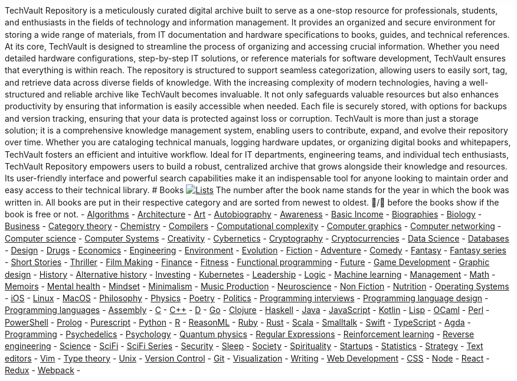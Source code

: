  TechVault Repository is a meticulously curated digital archive built to serve as a one-stop resource for professionals, students, and enthusiasts in the fields of technology and information management. It provides an organized and secure environment for storing a wide range of materials, from IT documentation and hardware specifications to books, guides, and technical references.  At its core, TechVault is designed to streamline the process of organizing and accessing crucial information. Whether you need detailed hardware configurations, step-by-step IT solutions, or reference materials for software development, TechVault ensures that everything is within reach. The repository is structured to support seamless categorization, allowing users to easily sort, tag, and retrieve data across diverse fields of knowledge.  With the increasing complexity of modern technologies, having a well-structured and reliable archive like TechVault becomes invaluable. It not only safeguards valuable resources but also enhances productivity by ensuring that information is easily accessible when needed. Each file is securely stored, with options for backups and version tracking, ensuring that your data is protected against loss or corruption.  TechVault is more than just a storage solution; it is a comprehensive knowledge management system, enabling users to contribute, expand, and evolve their repository over time. Whether you are cataloging technical manuals, logging hardware updates, or organizing digital books and whitepapers, TechVault fosters an efficient and intuitive workflow.  Ideal for IT departments, engineering teams, and individual tech enthusiasts, TechVault Repository empowers users to build a robust, centralized archive that grows alongside their knowledge and resources. Its user-friendly interface and powerful search capabilities make it an indispensable tool for anyone looking to maintain order and easy access to their technical library.  # Books [![Lists](https://img.shields.io/badge/-more%20lists-0a0a0a.svg?style=flat&colorA=0a0a0a)](https://github.com/learn-anything/curated-lists)  The number after the book name stands for the year in which the book was written in. All books are put in their respective category and are sorted from newest to oldest. 📕/📖 before the books show if the book is free or not.  - [Algorithms](#algorithms) - [Architecture](#architecture) - [Art](#art) - [Autobiography](#autobiography) - [Awareness](#awareness) - [Basic Income](#basic-income) - [Biographies](#biographies) - [Biology](#biology) - [Business](#business) - [Category theory](#category-theory) - [Chemistry](#chemistry) - [Compilers](#compilers) - [Computational complexity](#computational-complexity) - [Computer graphics](#computer-graphics) - [Computer networking](#computer-networking) - [Computer science](#computer-science) - [Computer Systems](#computer-systems) - [Creativity](#creativity) - [Cybernetics](#cybernetics) - [Cryptography](#cryptography) - [Cryptocurrencies](#cryptocurrencies) - [Data Science](#data-science) - [Databases](#databases) - [Design](#design) - [Drugs](#drugs) - [Economics](#economics) - [Engineering](#engineering) - [Environment](#environment) - [Evolution](#evolution) - [Fiction](#fiction)   - [Adventure](#adventure)   - [Comedy](#comedy)   - [Fantasy](#fantasy)     - [Fantasy series](#fantasy-series)   - [Short Stories](#short-stories)   - [Thriller](#thriller) - [Film Making](#film-making) - [Finance](#finance) - [Fitness](#fitness) - [Functional programming](#functional-programming) - [Future](#future) - [Game Development](#game-development) - [Graphic design](#graphic-design) - [History](#history)   - [Alternative history](#alternative-history) - [Investing](#investing) - [Kubernetes](#kubernetes) - [Leadership](#leadership) - [Logic](#logic) - [Machine learning](#machine-learning) - [Management](#management-) - [Math](#math) - [Memoirs](#memoirs) - [Mental health](#mental-health) - [Mindset](#mindset) - [Minimalism](#minimalism) - [Music Production](#music-production) - [Neuroscience](#neuroscience) - [Non Fiction](#non-fiction) - [Nutrition](#nutrition) - [Operating Systems](#operating-systems)   - [iOS](#ios)   - [Linux](#linux)   - [MacOS](#macos) - [Philosophy](#philosophy) - [Physics](#physics) - [Poetry](#poetry) - [Politics](#politics) - [Programming interviews](#programming-interviews) - [Programming language design](#programming-language-design) - [Programming languages](#programming-languages)   - [Assembly](#assembly)   - [C](#c)   - [C++](#c-1)   - [D](#d)   - [Go](#go)   - [Clojure](#clojure)   - [Haskell](#haskell)   - [Java](#java)   - [JavaScript](#javascript)   - [Kotlin](#kotlin)   - [Lisp](#lisp)   - [OCaml](#ocaml)   - [Perl](#perl)   - [PowerShell](#powershell)   - [Prolog](#prolog)   - [Purescript](#purescript)   - [Python](#python)   - [R](#r)   - [ReasonML](#reasonml)   - [Ruby](#ruby)   - [Rust](#rust)   - [Scala](#scala)   - [Smalltalk](#smalltalk)   - [Swift](#swift)   - [TypeScript](#typescript)   - [Agda](#agda) - [Programming](#programming) - [Psychedelics](#psychedelics) - [Psychology](#psychology) - [Quantum physics](#quantum-physics) - [Regular Expressions](#regular-expressions) - [Reinforcement learning](#reinforcement-learning) - [Reverse engineering](#reverse-engineering) - [Science](#science) - [SciFi](#scifi)   - [SciFi Series](#scifi-series) - [Security](#security) - [Sleep](#sleep) - [Society](#society) - [Spirituality](#spirituality) - [Startups](#startups) - [Statistics](#statistics) - [Strategy](#strategy) - [Text editors](#text-editors)   - [Vim](#vim) - [Type theory](#type-theory) - [Unix](#unix) - [Version Control](#version-control)   - [Git](#git) - [Visualization](#visualization) - [Writing](#writing) - [Web Development](#web-development)   - [CSS](#css)   - [Node](#node)   - [React](#react)   - [Redux](#redux)   - [Webpack](#webpack)   -